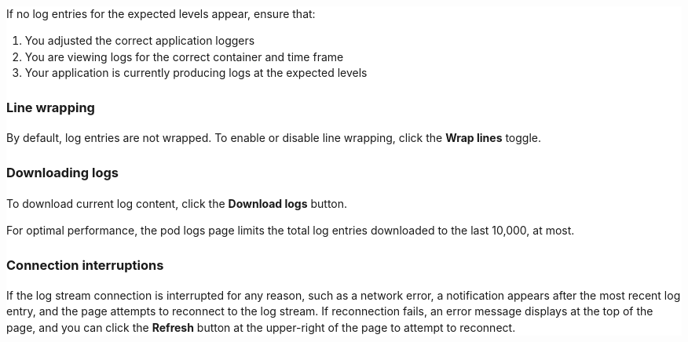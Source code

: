 If no log entries for the expected levels appear, ensure that:

1. You adjusted the correct application loggers
2. You are viewing logs for the correct container and time frame
3. Your application is currently producing logs at the expected levels

### <a id="line-wrapping"></a>Line wrapping

By default, log entries are not wrapped. To enable or disable line wrapping, click the **Wrap lines**
toggle.

### <a id="downloading"></a>Downloading logs

To download current log content, click the **Download logs** button.

For optimal performance, the pod logs page limits the total log entries downloaded to the last
10,000, at most.

### <a id="connect-interrupt"></a>Connection interruptions

If the log stream connection is interrupted for any reason, such as a network error, a notification
appears after the most recent log entry, and the page attempts to reconnect to the log stream.
If reconnection fails, an error message displays at the top of the page, and you can click the
**Refresh** button at the upper-right of the page to attempt to reconnect.
